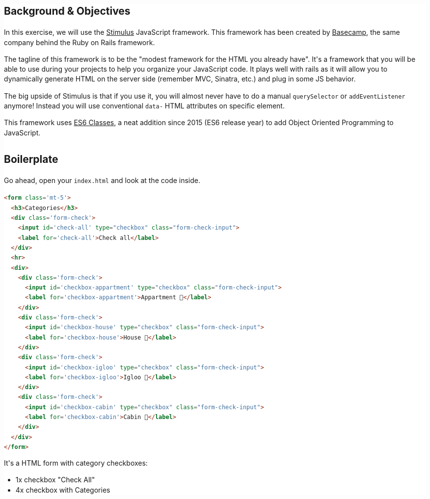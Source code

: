 ## Background & Objectives

In this exercise, we will use the [Stimulus](https://stimulusjs.org/) JavaScript framework. This framework has been created by [Basecamp](https://basecamp.com/), the same company behind the Ruby on Rails framework.

The tagline of this framework is to be the "modest framework for the HTML you already have". It's a framework that you will be able to use during your projects to help you organize your JavaScript code. It plays well with rails as it will allow you to dynamically generate HTML on the server side (remember MVC, Sinatra, etc.) and plug in some JS behavior.

The big upside of Stimulus is that if you use it, you will almost never have to do a manual `querySelector` or `addEventListener` anymore! Instead you will use conventional `data-` HTML attributes on specific element.

This framework uses [ES6 Classes](https://developer.mozilla.org/en-US/docs/Web/JavaScript/Reference/Classes), a neat addition since 2015 (ES6 release year) to add Object Oriented Programming to JavaScript.

## Boilerplate

Go ahead, open your `index.html` and look at the code inside.

```html
<form class='mt-5'>
  <h3>Categories</h3>
  <div class='form-check'>
    <input id='check-all' type="checkbox" class="form-check-input">
    <label for='check-all'>Check all</label>
  </div>
  <hr>
  <div>
    <div class='form-check'>
      <input id='checkbox-appartment' type="checkbox" class="form-check-input">
      <label for='checkbox-appartment'>Appartment 🏢</label>
    </div>
    <div class='form-check'>
      <input id='checkbox-house' type="checkbox" class="form-check-input">
      <label for='checkbox-house'>House 🏡</label>
    </div>
    <div class='form-check'>
      <input id='checkbox-igloo' type="checkbox" class="form-check-input">
      <label for='checkbox-igloo'>Igloo 🧊</label>
    </div>
    <div class='form-check'>
      <input id='checkbox-cabin' type="checkbox" class="form-check-input">
      <label for='checkbox-cabin'>Cabin 🌳</label>
    </div>
  </div>
</form>
```

It's a HTML form with category checkboxes:
- 1x checkbox "Check All"
- 4x checkbox with Categories
